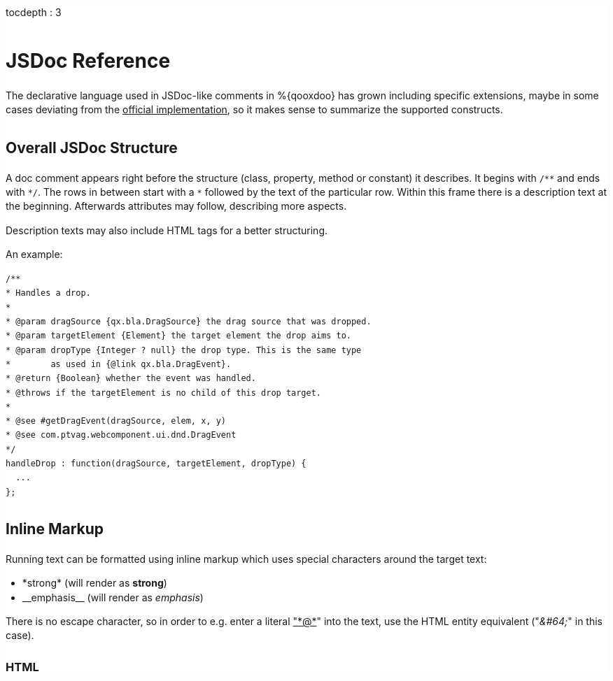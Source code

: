tocdepth
:   3

JSDoc Reference
===============

The declarative language used in JSDoc-like comments in %{qooxdoo} has
grown including specific extensions, maybe in some cases deviating from
the [official implementation](http://code.google.com/p/jsdoc-toolkit/),
so it makes sense to summarize the supported constructs.

Overall JSDoc Structure
-----------------------

A doc comment appears right before the structure (class, property,
method or constant) it describes. It begins with `/**` and ends with
`*/`. The rows in between start with a `*` followed by the text of the
particular row. Within this frame there is a description text at the
beginning. Afterwards attributes may follow, describing more aspects.

Description texts may also include HTML tags for a better structuring.

An example:

    /**
    * Handles a drop.
    *
    * @param dragSource {qx.bla.DragSource} the drag source that was dropped.
    * @param targetElement {Element} the target element the drop aims to.
    * @param dropType {Integer ? null} the drop type. This is the same type
    *        as used in {@link qx.bla.DragEvent}.
    * @return {Boolean} whether the event was handled.
    * @throws if the targetElement is no child of this drop target.
    *
    * @see #getDragEvent(dragSource, elem, x, y)
    * @see com.ptvag.webcomponent.ui.dnd.DragEvent
    */
    handleDrop : function(dragSource, targetElement, dropType) {
      ...
    };

Inline Markup
-------------

Running text can be formatted using inline markup which uses special
characters around the target text:

-   \*strong\* (will render as **strong**)
-   \_\_emphasis\_\_ (will render as *emphasis*)

There is no escape character, so in order to e.g. enter a literal
["\*@\*](mailto:"*@*)" into the text, use the HTML entity equivalent
("*&\#64;*" in this case).

### HTML
